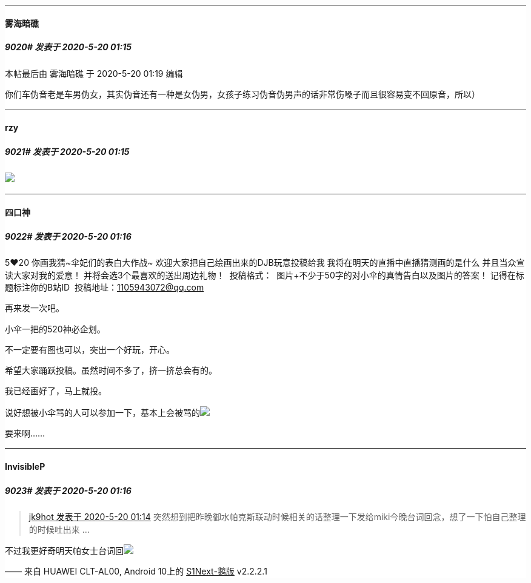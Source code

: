 
-----

####  雾海暗礁  
##### 9020#       发表于 2020-5-20 01:15


 本帖最后由 雾海暗礁 于 2020-5-20 01:19 编辑 

你们车伪音老是车男伪女，其实伪音还有一种是女伪男，女孩子练习伪音伪男声的话非常伤嗓子而且很容易变不回原音，所以）


-----

####  rzy  
##### 9021#       发表于 2020-5-20 01:15


<img src="https://static.saraba1st.com/image/smiley/face2017/047.png" referrerpolicy="no-referrer">


-----

####  四口神  
##### 9022#       发表于 2020-5-20 01:16


5❤20 你画我猜~伞妃们的表白大作战~ 欢迎大家把自己绘画出来的DJB玩意投稿给我 我将在明天的直播中直播猜测画的是什么 并且当众宣读大家对我的爱意！ 并将会选3个最喜欢的送出周边礼物！  投稿格式：  图片+不少于50字的对小伞的真情告白以及图片的答案！ 记得在标题标注你的B站ID  投稿地址：1105943072@qq.com


再来发一次吧。

小伞一把的520神必企划。

不一定要有图也可以，突出一个好玩，开心。

希望大家踊跃投稿。虽然时间不多了，挤一挤总会有的。

我已经画好了，马上就投。

说好想被小伞骂的人可以参加一下，基本上会被骂的<img src="https://static.saraba1st.com/image/smiley/face2017/068.png" referrerpolicy="no-referrer">

要来啊……


-----

####  InvisibleP  
##### 9023#       发表于 2020-5-20 01:16


<blockquote><a href="httphttps://bbs.saraba1st.com/2b/forum.php?mod=redirect&amp;goto=findpost&amp;pid=47483086&amp;ptid=1934528" target="_blank">jk9hot 发表于 2020-5-20 01:14</a>
突然想到把昨晚御水帕克斯联动时候相关的话整理一下发给miki今晚台词回念，想了一下怕自己整理的时候吐出来 ...</blockquote>
不过我更好奇明天帕女士台词回<img src="https://static.saraba1st.com/image/smiley/face2017/009.gif" referrerpolicy="no-referrer">

—— 来自 HUAWEI CLT-AL00, Android 10上的 [S1Next-鹅版](https://github.com/ykrank/S1-Next/releases) v2.2.2.1
